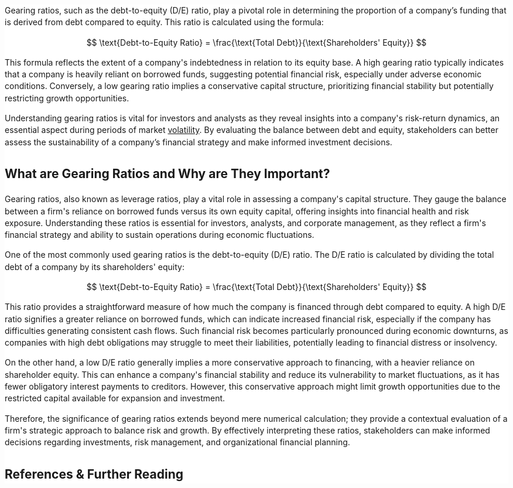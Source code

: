 Gearing ratios, such as the debt-to-equity (D/E) ratio, play a pivotal role in determining the proportion of a company’s funding that is derived from debt compared to equity. This ratio is calculated using the formula:

$$
\text{Debt-to-Equity Ratio} = \frac{\text{Total Debt}}{\text{Shareholders' Equity}}
$$

This formula reflects the extent of a company's indebtedness in relation to its equity base. A high gearing ratio typically indicates that a company is heavily reliant on borrowed funds, suggesting potential financial risk, especially under adverse economic conditions. Conversely, a low gearing ratio implies a conservative capital structure, prioritizing financial stability but potentially restricting growth opportunities.

Understanding gearing ratios is vital for investors and analysts as they reveal insights into a company's risk-return dynamics, an essential aspect during periods of market [volatility](/wiki/volatility-trading-strategies). By evaluating the balance between debt and equity, stakeholders can better assess the sustainability of a company’s financial strategy and make informed investment decisions.

## What are Gearing Ratios and Why are They Important?

Gearing ratios, also known as leverage ratios, play a vital role in assessing a company's capital structure. They gauge the balance between a firm's reliance on borrowed funds versus its own equity capital, offering insights into financial health and risk exposure. Understanding these ratios is essential for investors, analysts, and corporate management, as they reflect a firm's financial strategy and ability to sustain operations during economic fluctuations.

One of the most commonly used gearing ratios is the debt-to-equity (D/E) ratio. The D/E ratio is calculated by dividing the total debt of a company by its shareholders' equity:

$$
\text{Debt-to-Equity Ratio} = \frac{\text{Total Debt}}{\text{Shareholders' Equity}}
$$

This ratio provides a straightforward measure of how much the company is financed through debt compared to equity. A high D/E ratio signifies a greater reliance on borrowed funds, which can indicate increased financial risk, especially if the company has difficulties generating consistent cash flows. Such financial risk becomes particularly pronounced during economic downturns, as companies with high debt obligations may struggle to meet their liabilities, potentially leading to financial distress or insolvency.

On the other hand, a low D/E ratio generally implies a more conservative approach to financing, with a heavier reliance on shareholder equity. This can enhance a company's financial stability and reduce its vulnerability to market fluctuations, as it has fewer obligatory interest payments to creditors. However, this conservative approach might limit growth opportunities due to the restricted capital available for expansion and investment.

Therefore, the significance of gearing ratios extends beyond mere numerical calculation; they provide a contextual evaluation of a firm's strategic approach to balance risk and growth. By effectively interpreting these ratios, stakeholders can make informed decisions regarding investments, risk management, and organizational financial planning.

## References & Further Reading
